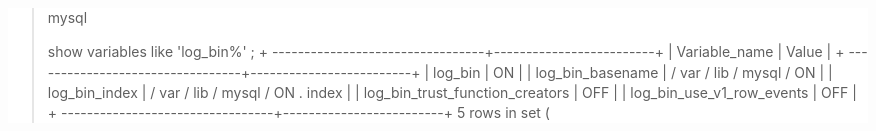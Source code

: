 > mysql
> >
> show
> variables
> like
> 'log_bin%'
> ;
> +
> ---------------------------------+-------------------------+
> |
> Variable_name
> |
> Value
> |
> +
> ---------------------------------+-------------------------+
> |
> log_bin
> |
> ON
> |
> |
> log_bin_basename
> |
> /
> var
> /
> lib
> /
> mysql
> /
> ON
> |
> |
> log_bin_index
> |
> /
> var
> /
> lib
> /
> mysql
> /
> ON
> .
> index
> |
> |
> log_bin_trust_function_creators
> |
> OFF
> |
> |
> log_bin_use_v1_row_events
> |
> OFF
> |
> +
> ---------------------------------+-------------------------+
> 5
> rows
> in
> set
> (